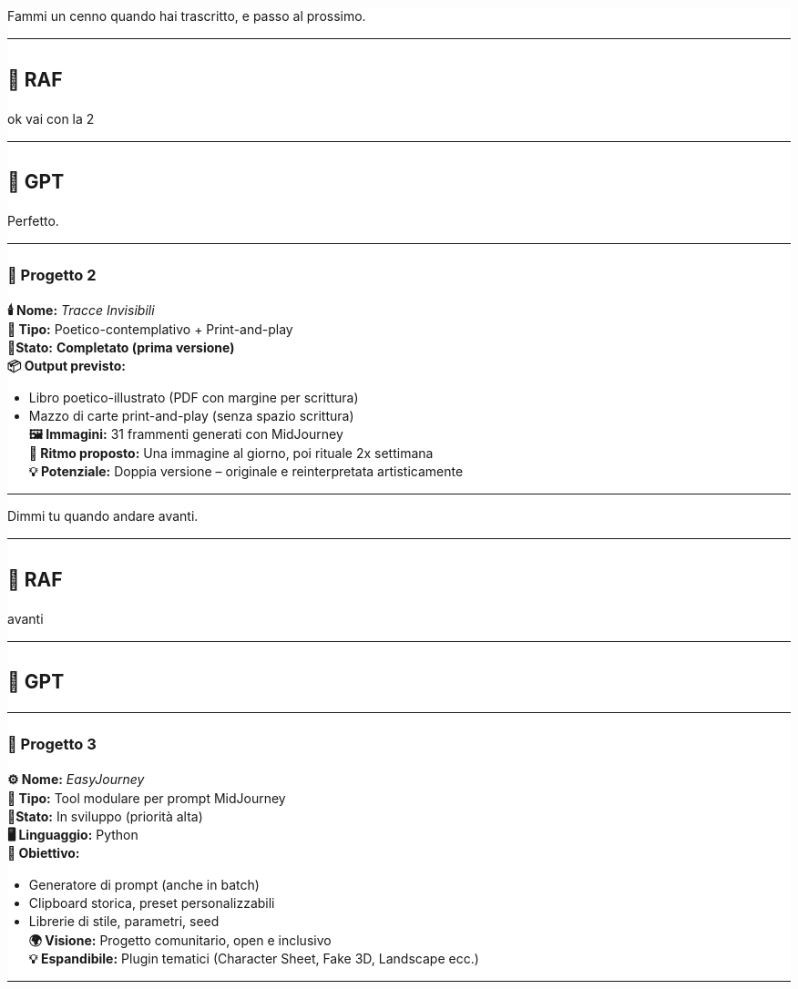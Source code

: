 
Fammi un cenno quando hai trascritto, e passo al prossimo.

---

## 👤 **RAF**

ok vai con la 2

---

## 🤖 **GPT**

Perfetto.

---

### 📌 Progetto 2

**🕯️ Nome:** *Tracce Invisibili*  
**📖 Tipo:** Poetico-contemplativo + Print-and-play  
**📍Stato:** **Completato (prima versione)**  
**📦 Output previsto:**  
- Libro poetico-illustrato (PDF con margine per scrittura)  
- Mazzo di carte print-and-play (senza spazio scrittura)  
**🖼️ Immagini:** 31 frammenti generati con MidJourney  
**📅 Ritmo proposto:** Una immagine al giorno, poi rituale 2x settimana  
**💡 Potenziale:** Doppia versione – originale e reinterpretata artisticamente

---

Dimmi tu quando andare avanti.

---

## 👤 **RAF**

avanti

---

## 🤖 **GPT**

---

### 📌 Progetto 3

**⚙️ Nome:** *EasyJourney*  
**🧰 Tipo:** Tool modulare per prompt MidJourney  
**📍Stato:** In sviluppo (priorità alta)  
**🖥️ Linguaggio:** Python  
**🎯 Obiettivo:**  
- Generatore di prompt (anche in batch)  
- Clipboard storica, preset personalizzabili  
- Librerie di stile, parametri, seed  
**🌍 Visione:** Progetto comunitario, open e inclusivo  
**💡 Espandibile:** Plugin tematici (Character Sheet, Fake 3D, Landscape ecc.)

---